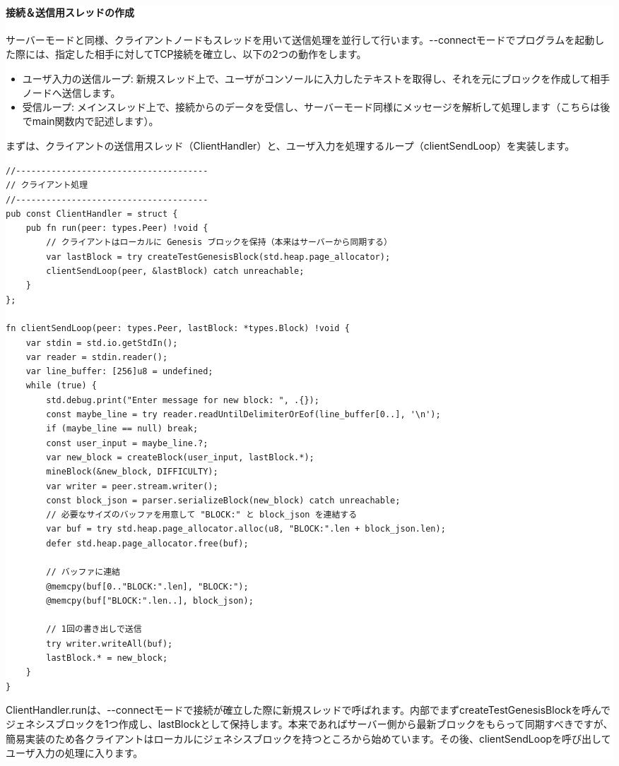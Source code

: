 #### 接続＆送信用スレッドの作成

サーバーモードと同様、クライアントノードもスレッドを用いて送信処理を並行して行います。--connectモードでプログラムを起動した際には、指定した相手に対してTCP接続を確立し、以下の2つの動作をします。

- ユーザ入力の送信ループ: 新規スレッド上で、ユーザがコンソールに入力したテキストを取得し、それを元にブロックを作成して相手ノードへ送信します。
- 受信ループ: メインスレッド上で、接続からのデータを受信し、サーバーモード同様にメッセージを解析して処理します（こちらは後でmain関数内で記述します）。

まずは、クライアントの送信用スレッド（ClientHandler）と、ユーザ入力を処理するループ（clientSendLoop）を実装します。

```blockchain.zig
//--------------------------------------
// クライアント処理
//--------------------------------------
pub const ClientHandler = struct {
    pub fn run(peer: types.Peer) !void {
        // クライアントはローカルに Genesis ブロックを保持（本来はサーバーから同期する）
        var lastBlock = try createTestGenesisBlock(std.heap.page_allocator);
        clientSendLoop(peer, &lastBlock) catch unreachable;
    }
};

fn clientSendLoop(peer: types.Peer, lastBlock: *types.Block) !void {
    var stdin = std.io.getStdIn();
    var reader = stdin.reader();
    var line_buffer: [256]u8 = undefined;
    while (true) {
        std.debug.print("Enter message for new block: ", .{});
        const maybe_line = try reader.readUntilDelimiterOrEof(line_buffer[0..], '\n');
        if (maybe_line == null) break;
        const user_input = maybe_line.?;
        var new_block = createBlock(user_input, lastBlock.*);
        mineBlock(&new_block, DIFFICULTY);
        var writer = peer.stream.writer();
        const block_json = parser.serializeBlock(new_block) catch unreachable;
        // 必要なサイズのバッファを用意して "BLOCK:" と block_json を連結する
        var buf = try std.heap.page_allocator.alloc(u8, "BLOCK:".len + block_json.len);
        defer std.heap.page_allocator.free(buf);

        // バッファに連結
        @memcpy(buf[0.."BLOCK:".len], "BLOCK:");
        @memcpy(buf["BLOCK:".len..], block_json);

        // 1回の書き出しで送信
        try writer.writeAll(buf);
        lastBlock.* = new_block;
    }
}
```

ClientHandler.runは、--connectモードで接続が確立した際に新規スレッドで呼ばれます。内部でまずcreateTestGenesisBlockを呼んでジェネシスブロックを1つ作成し、lastBlockとして保持します。本来であればサーバー側から最新ブロックをもらって同期すべきですが、簡易実装のため各クライアントはローカルにジェネシスブロックを持つところから始めています。その後、clientSendLoopを呼び出してユーザ入力の処理に入ります。
